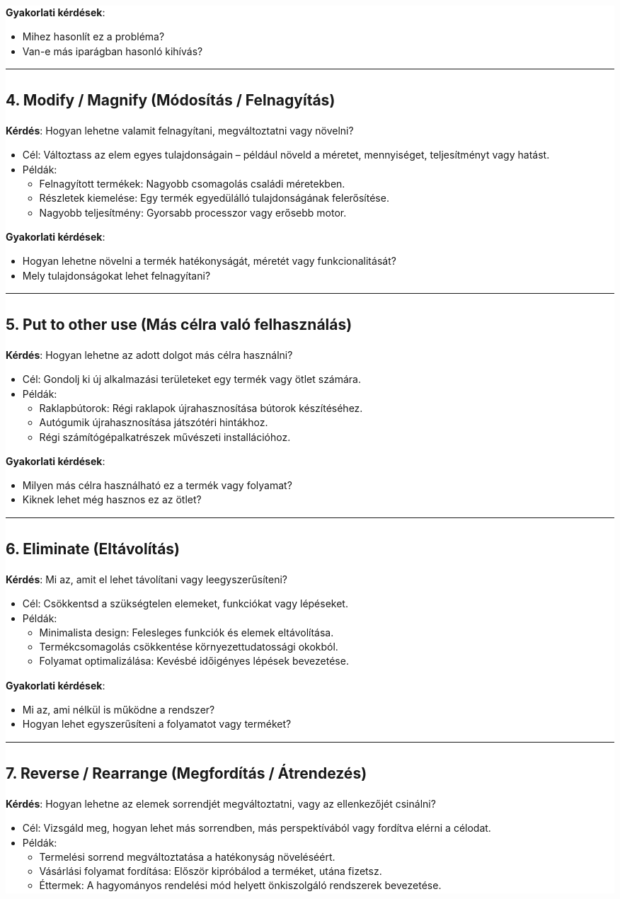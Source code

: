 **Gyakorlati kérdések**:  
- Mihez hasonlít ez a probléma?  
- Van-e más iparágban hasonló kihívás?  

---

## **4. Modify / Magnify (Módosítás / Felnagyítás)**  
**Kérdés**: Hogyan lehetne valamit felnagyítani, megváltoztatni vagy növelni?  
- Cél: Változtass az elem egyes tulajdonságain – például növeld a méretet, mennyiséget, teljesítményt vagy hatást.  
- Példák:  
   - Felnagyított termékek: Nagyobb csomagolás családi méretekben.  
   - Részletek kiemelése: Egy termék egyedülálló tulajdonságának felerősítése.  
   - Nagyobb teljesítmény: Gyorsabb processzor vagy erősebb motor.  

**Gyakorlati kérdések**:  
- Hogyan lehetne növelni a termék hatékonyságát, méretét vagy funkcionalitását?  
- Mely tulajdonságokat lehet felnagyítani?  

---

## **5. Put to other use (Más célra való felhasználás)**  
**Kérdés**: Hogyan lehetne az adott dolgot más célra használni?  
- Cél: Gondolj ki új alkalmazási területeket egy termék vagy ötlet számára.  
- Példák:  
   - Raklapbútorok: Régi raklapok újrahasznosítása bútorok készítéséhez.  
   - Autógumik újrahasznosítása játszótéri hintákhoz.  
   - Régi számítógépalkatrészek művészeti installációhoz.  

**Gyakorlati kérdések**:  
- Milyen más célra használható ez a termék vagy folyamat?  
- Kiknek lehet még hasznos ez az ötlet?  

---

## **6. Eliminate (Eltávolítás)**  
**Kérdés**: Mi az, amit el lehet távolítani vagy leegyszerűsíteni?  
- Cél: Csökkentsd a szükségtelen elemeket, funkciókat vagy lépéseket.  
- Példák:  
   - Minimalista design: Felesleges funkciók és elemek eltávolítása.  
   - Termékcsomagolás csökkentése környezettudatossági okokból.  
   - Folyamat optimalizálása: Kevésbé időigényes lépések bevezetése.  

**Gyakorlati kérdések**:  
- Mi az, ami nélkül is működne a rendszer?  
- Hogyan lehet egyszerűsíteni a folyamatot vagy terméket?  

---

## **7. Reverse / Rearrange (Megfordítás / Átrendezés)**  
**Kérdés**: Hogyan lehetne az elemek sorrendjét megváltoztatni, vagy az ellenkezőjét csinálni?  
- Cél: Vizsgáld meg, hogyan lehet más sorrendben, más perspektívából vagy fordítva elérni a célodat.  
- Példák:  
   - Termelési sorrend megváltoztatása a hatékonyság növeléséért.  
   - Vásárlási folyamat fordítása: Először kipróbálod a terméket, utána fizetsz.  
   - Éttermek: A hagyományos rendelési mód helyett önkiszolgáló rendszerek bevezetése.  
